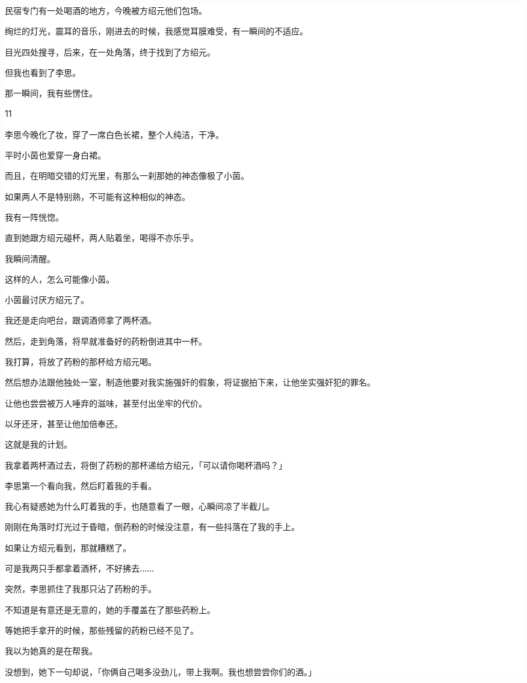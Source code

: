 民宿专门有一处喝酒的地方，今晚被方绍元他们包场。

绚烂的灯光，震耳的音乐，刚进去的时候，我感觉耳膜难受，有一瞬间的不适应。

目光四处搜寻，后来，在一处角落，终于找到了方绍元。

但我也看到了李思。

那一瞬间，我有些愣住。

11

李思今晚化了妆，穿了一席白色长裙，整个人纯洁，干净。

平时小茵也爱穿一身白裙。

而且，在明暗交错的灯光里，有那么一刹那她的神态像极了小茵。

如果两人不是特别熟，不可能有这种相似的神态。

我有一阵恍惚。

直到她跟方绍元碰杯，两人贴着坐，喝得不亦乐乎。

我瞬间清醒。

这样的人，怎么可能像小茵。

小茵最讨厌方绍元了。

我还是走向吧台，跟调酒师拿了两杯酒。

然后，走到角落，将早就准备好的药粉倒进其中一杯。

我打算，将放了药粉的那杯给方绍元喝。

然后想办法跟他独处一室，制造他要对我实施强奸的假象，将证据拍下来，让他坐实强奸犯的罪名。

让他也尝尝被万人唾弃的滋味，甚至付出坐牢的代价。

以牙还牙，甚至让他加倍奉还。

这就是我的计划。

我拿着两杯酒过去，将倒了药粉的那杯递给方绍元，「可以请你喝杯酒吗？」

李思第一个看向我，然后盯着我的手看。

我心有疑惑她为什么盯着我的手，也随意看了一眼，心瞬间凉了半截儿。

刚刚在角落时灯光过于昏暗，倒药粉的时候没注意，有一些抖落在了我的手上。

如果让方绍元看到，那就糟糕了。

可是我两只手都拿着酒杯，不好拂去……

突然，李思抓住了我那只沾了药粉的手。

不知道是有意还是无意的，她的手覆盖在了那些药粉上。

等她把手拿开的时候，那些残留的药粉已经不见了。

我以为她真的是在帮我。

没想到，她下一句却说，「你俩自己喝多没劲儿，带上我啊。我也想尝尝你们的酒。」
